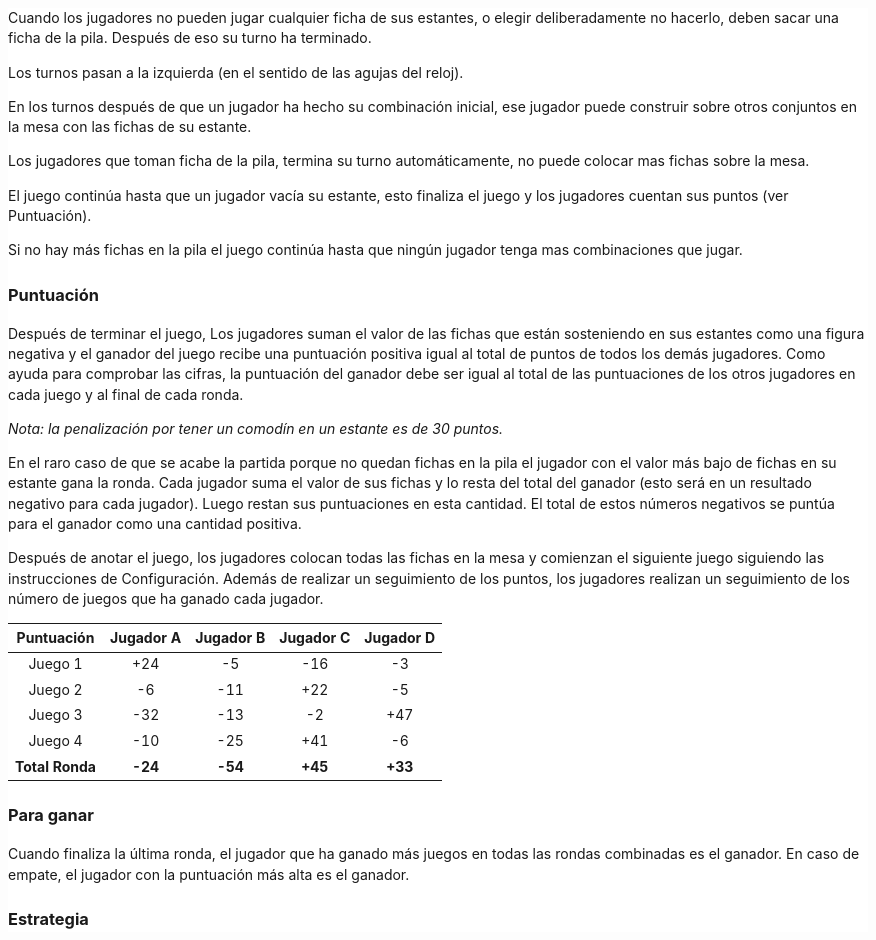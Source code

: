 Cuando los jugadores no pueden jugar cualquier ficha de sus estantes, o elegir deliberadamente no hacerlo, deben sacar una ficha de la pila. Después de eso su turno ha terminado.

Los turnos pasan a la izquierda (en el sentido de las agujas del reloj).

En los turnos después de que un jugador ha hecho su combinación inicial, ese jugador puede construir sobre otros conjuntos en la mesa con las fichas de su estante.

Los jugadores que toman ficha de la pila, termina su turno automáticamente, no puede colocar mas fichas sobre la mesa.

El juego continúa hasta que un jugador vacía su estante, esto finaliza el juego y los jugadores cuentan sus puntos (ver Puntuación).

Si no hay más fichas en la pila el juego continúa hasta que ningún jugador tenga mas combinaciones que jugar.

### Puntuación

Después de terminar el juego, Los jugadores suman el valor de las fichas que están sosteniendo en sus estantes como una figura negativa y el ganador del juego recibe una puntuación positiva igual al total de puntos de todos los demás jugadores. Como ayuda para comprobar las cifras, la puntuación del ganador
debe ser igual al total de las puntuaciones de los otros jugadores en cada juego y al final de cada ronda.

*Nota: la penalización por tener un comodín en un estante es de 30 puntos.*

En el raro caso de que se acabe la partida porque no quedan fichas en la pila el jugador con el valor más bajo de fichas en su estante gana la ronda. Cada jugador suma el valor de sus fichas y lo resta del total del ganador (esto será en un resultado negativo para cada jugador). Luego restan sus puntuaciones en esta cantidad. El total de estos números negativos se puntúa para el ganador como una cantidad positiva.

Después de anotar el juego, los jugadores colocan todas las fichas en la mesa y comienzan el siguiente juego
siguiendo las instrucciones de Configuración. Además de realizar un seguimiento de los puntos, los jugadores realizan un seguimiento de los número de juegos que ha ganado cada jugador.

|  Puntuación | Jugador A | Jugador B | Jugador C | Jugador D |
|:-----------:|:---------:|:---------:|:---------:|:---------:|
|   Juego 1   |    +24    |     -5    |    -16    |     -3    |
|   Juego 2   |     -6    |    -11    |    +22    |     -5    |
|   Juego 3   |    -32    |    -13    |     -2    |    +47    |
|   Juego 4   |    -10    |    -25    |    +41    |     -6    |
|**Total Ronda**|    **-24**    |    **-54**    |    **+45**    |    **+33**    |

### Para ganar

Cuando finaliza la última ronda, el jugador que ha ganado más juegos en todas las rondas combinadas es el ganador. En caso de empate, el jugador con la puntuación más alta es el ganador.

### Estrategia
